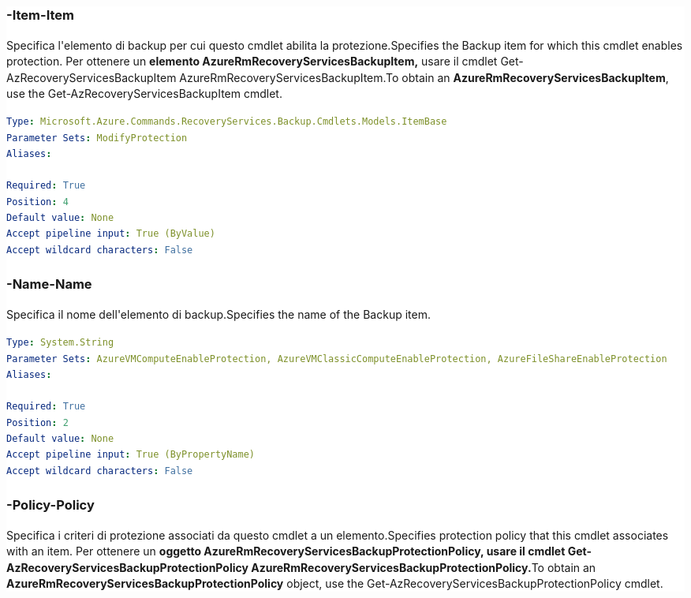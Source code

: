 ### <span data-ttu-id="4bf5a-131">-Item</span><span class="sxs-lookup"><span data-stu-id="4bf5a-131">-Item</span></span>
<span data-ttu-id="4bf5a-132">Specifica l'elemento di backup per cui questo cmdlet abilita la protezione.</span><span class="sxs-lookup"><span data-stu-id="4bf5a-132">Specifies the Backup item for which this cmdlet enables protection.</span></span>
<span data-ttu-id="4bf5a-133">Per ottenere un **elemento AzureRmRecoveryServicesBackupItem,** usare il cmdlet Get-AzRecoveryServicesBackupItem AzureRmRecoveryServicesBackupItem.</span><span class="sxs-lookup"><span data-stu-id="4bf5a-133">To obtain an **AzureRmRecoveryServicesBackupItem**, use the Get-AzRecoveryServicesBackupItem cmdlet.</span></span>

```yaml
Type: Microsoft.Azure.Commands.RecoveryServices.Backup.Cmdlets.Models.ItemBase
Parameter Sets: ModifyProtection
Aliases:

Required: True
Position: 4
Default value: None
Accept pipeline input: True (ByValue)
Accept wildcard characters: False
```

### <span data-ttu-id="4bf5a-134">-Name</span><span class="sxs-lookup"><span data-stu-id="4bf5a-134">-Name</span></span>
<span data-ttu-id="4bf5a-135">Specifica il nome dell'elemento di backup.</span><span class="sxs-lookup"><span data-stu-id="4bf5a-135">Specifies the name of the Backup item.</span></span>

```yaml
Type: System.String
Parameter Sets: AzureVMComputeEnableProtection, AzureVMClassicComputeEnableProtection, AzureFileShareEnableProtection
Aliases:

Required: True
Position: 2
Default value: None
Accept pipeline input: True (ByPropertyName)
Accept wildcard characters: False
```

### <span data-ttu-id="4bf5a-136">-Policy</span><span class="sxs-lookup"><span data-stu-id="4bf5a-136">-Policy</span></span>
<span data-ttu-id="4bf5a-137">Specifica i criteri di protezione associati da questo cmdlet a un elemento.</span><span class="sxs-lookup"><span data-stu-id="4bf5a-137">Specifies protection policy that this cmdlet associates with an item.</span></span>
<span data-ttu-id="4bf5a-138">Per ottenere un **oggetto AzureRmRecoveryServicesBackupProtectionPolicy, usare il cmdlet Get-AzRecoveryServicesBackupProtectionPolicy AzureRmRecoveryServicesBackupProtectionPolicy.**</span><span class="sxs-lookup"><span data-stu-id="4bf5a-138">To obtain an **AzureRmRecoveryServicesBackupProtectionPolicy** object, use the Get-AzRecoveryServicesBackupProtectionPolicy cmdlet.</span></span>

